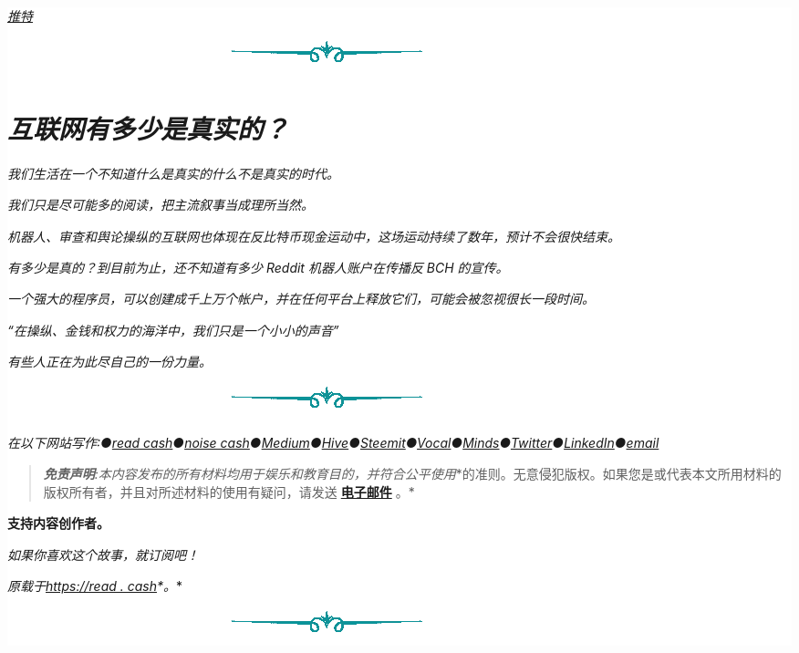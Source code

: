 *[*推特*](https://twitter.com/mackenzieastin/status/941459382864437248?lang=en)*

*![](img/f45130952a53784172d47cb34123d59a.png)*

# *互联网有多少是真实的？*

*我们生活在一个不知道什么是真实的什么不是真实的时代。*

*我们只是尽可能多的阅读，把主流叙事当成理所当然。*

*机器人、审查和舆论操纵的互联网也体现在反比特币现金运动中，这场运动持续了数年，预计不会很快结束。*

*有多少是真的？到目前为止，还不知道有多少 Reddit 机器人账户在传播反 BCH 的宣传。*

*一个强大的程序员，可以创建成千上万个帐户，并在任何平台上释放它们，可能会被忽视很长一段时间。*

*“在操纵、金钱和权力的海洋中，我们只是一个小小的声音”*

*有些人正在为此尽自己的一份力量。*

*![](img/f45130952a53784172d47cb34123d59a.png)*

*在以下网站写作:●[read cash](https://read.cash/@Pantera)●[noise cash](https://noise.cash/u/Pantera99)●[Medium](/@panterabch)●[Hive](https://hive.blog/@pantera1)●[Steemit](https://steemit.com/@pantera1)●[Vocal](https://vocal.media/authors/pantera)●[Minds](https://www.minds.com/pantera99/)●[Twitter](https://twitter.com/Panterabch)●[LinkedIn](https://www.linkedin.com/in/panterabch/)●[email](https://read.cash/@Pantera/localcryptos-p2p-exchange-is-now-offering-bitcoin-cash-trading-06637230#bad-link)*

> ***免责声明**:本内容发布的所有材料均用于娱乐和教育目的，并符合**公平使用**的准则。无意侵犯版权。如果您是或代表本文所用材料的版权所有者，并且对所述材料的使用有疑问，请发送 [**电子邮件**](https://read.cash/@Pantera/cryptouknowns-battlegrounds-the-crypto-battle-royal-part-i-0ca762da#bad-link) 。*

****支持内容创作者。****

*如果你喜欢这个故事，就订阅吧！*

**原载于*[*https://read . cash*](https://read.cash/@Pantera/the-internet-of-bots-and-the-anti-bch-propaganda-3bed0c6b)*。**

*![](img/f45130952a53784172d47cb34123d59a.png)*